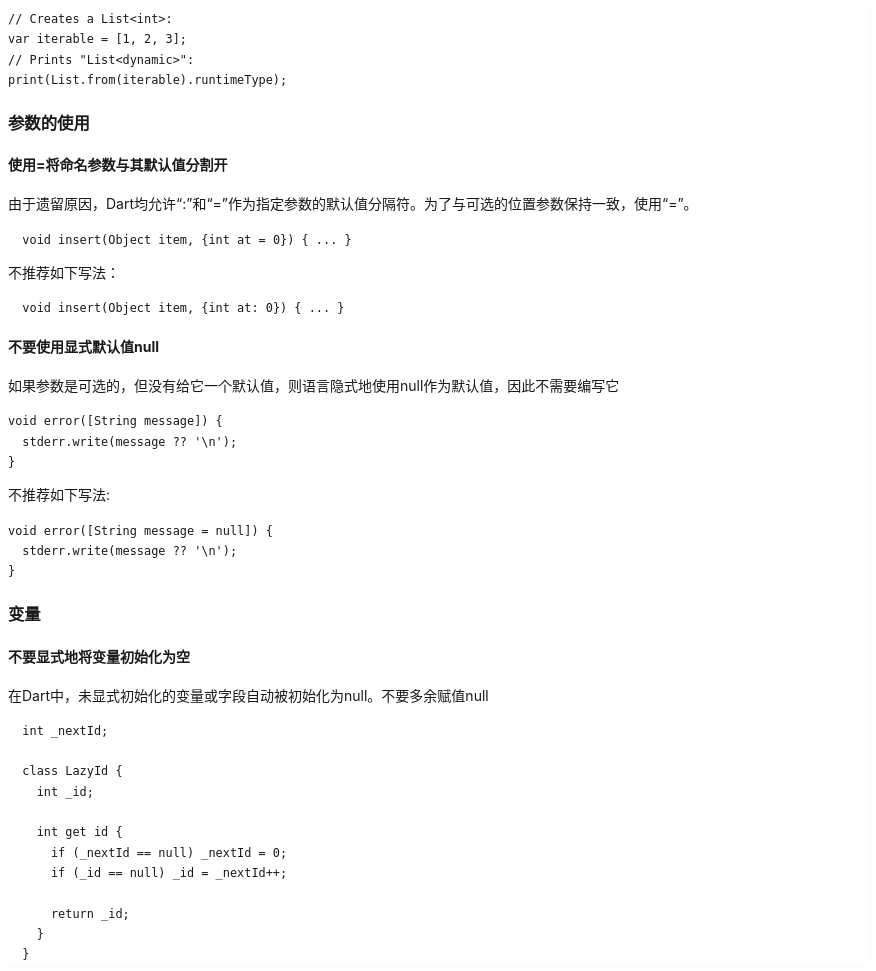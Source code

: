```
// Creates a List<int>:
var iterable = [1, 2, 3];
// Prints "List<dynamic>":
print(List.from(iterable).runtimeType);
```

### 参数的使用

#### 使用=将命名参数与其默认值分割开

由于遗留原因，Dart均允许“:”和“=”作为指定参数的默认值分隔符。为了与可选的位置参数保持一致，使用“=”。

```
  void insert(Object item, {int at = 0}) { ... }
```

不推荐如下写法：

```
  void insert(Object item, {int at: 0}) { ... }
```

#### 不要使用显式默认值null

如果参数是可选的，但没有给它一个默认值，则语言隐式地使用null作为默认值，因此不需要编写它

```
void error([String message]) {
  stderr.write(message ?? '\n');
}
```

不推荐如下写法:

```
void error([String message = null]) {
  stderr.write(message ?? '\n');
}
```

### 变量

#### 不要显式地将变量初始化为空
在Dart中，未显式初始化的变量或字段自动被初始化为null。不要多余赋值null

```
  int _nextId;
  
  class LazyId {
    int _id;
  
    int get id {
      if (_nextId == null) _nextId = 0;
      if (_id == null) _id = _nextId++;
  
      return _id;
    }
  }
```
